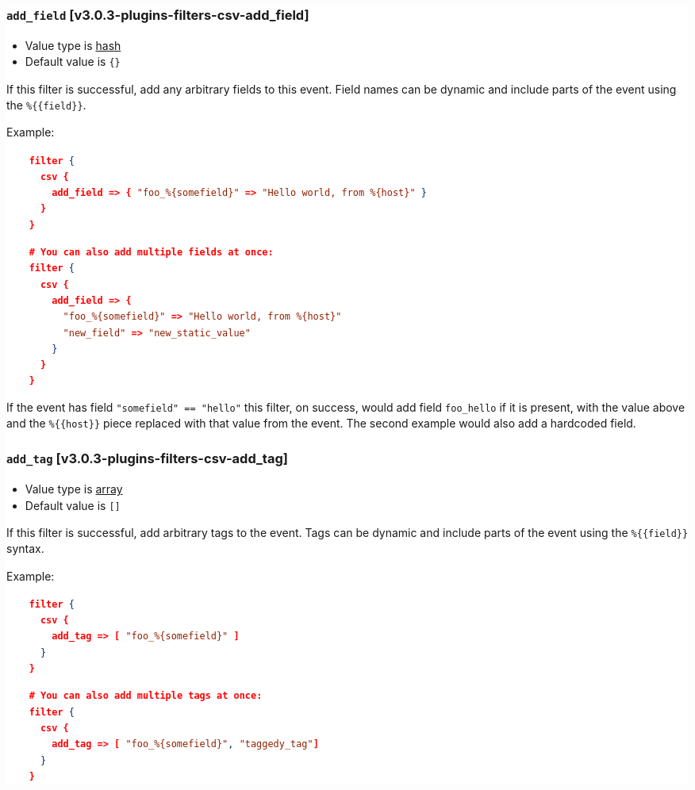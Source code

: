 ### `add_field` [v3.0.3-plugins-filters-csv-add_field]

* Value type is [hash](logstash://reference/configuration-file-structure.md#hash)
* Default value is `{}`

If this filter is successful, add any arbitrary fields to this event. Field names can be dynamic and include parts of the event using the `%{{field}}`.

Example:

```json
    filter {
      csv {
        add_field => { "foo_%{somefield}" => "Hello world, from %{host}" }
      }
    }
```

```json
    # You can also add multiple fields at once:
    filter {
      csv {
        add_field => {
          "foo_%{somefield}" => "Hello world, from %{host}"
          "new_field" => "new_static_value"
        }
      }
    }
```

If the event has field `"somefield" == "hello"` this filter, on success, would add field `foo_hello` if it is present, with the value above and the `%{{host}}` piece replaced with that value from the event. The second example would also add a hardcoded field.


### `add_tag` [v3.0.3-plugins-filters-csv-add_tag]

* Value type is [array](logstash://reference/configuration-file-structure.md#array)
* Default value is `[]`

If this filter is successful, add arbitrary tags to the event. Tags can be dynamic and include parts of the event using the `%{{field}}` syntax.

Example:

```json
    filter {
      csv {
        add_tag => [ "foo_%{somefield}" ]
      }
    }
```

```json
    # You can also add multiple tags at once:
    filter {
      csv {
        add_tag => [ "foo_%{somefield}", "taggedy_tag"]
      }
    }
```
